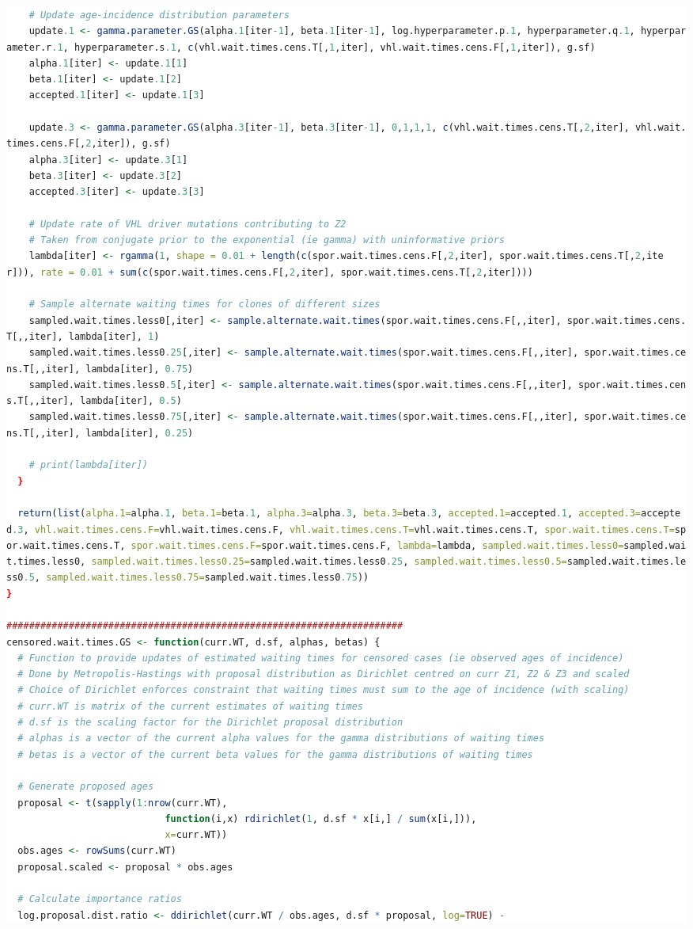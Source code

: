 ```r
    # Update age-incidence distribution parameters
    update.1 <- gamma.parameter.GS(alpha.1[iter-1], beta.1[iter-1], log.hyperparameter.p.1, hyperparameter.q.1, hyperparameter.r.1, hyperparameter.s.1, c(vhl.wait.times.cens.T[,1,iter], vhl.wait.times.cens.F[,1,iter]), g.sf)
    alpha.1[iter] <- update.1[1]
    beta.1[iter] <- update.1[2]
    accepted.1[iter] <- update.1[3]
    
    update.3 <- gamma.parameter.GS(alpha.3[iter-1], beta.3[iter-1], 0,1,1,1, c(vhl.wait.times.cens.T[,2,iter], vhl.wait.times.cens.F[,2,iter]), g.sf)
    alpha.3[iter] <- update.3[1]
    beta.3[iter] <- update.3[2]
    accepted.3[iter] <- update.3[3]

    # Update rate of VHL driver mutations contributing to Z2
    # Taken from conjugate prior to the exponential (ie gamma) with uninformative priors
    lambda[iter] <- rgamma(1, shape = 0.01 + length(c(spor.wait.times.cens.F[,2,iter], spor.wait.times.cens.T[,2,iter])), rate = 0.01 + sum(c(spor.wait.times.cens.F[,2,iter], spor.wait.times.cens.T[,2,iter])))
    
    # Sample alternate waiting times for clones of different sizes
    sampled.wait.times.less0[,iter] <- sample.alternate.wait.times(spor.wait.times.cens.F[,,iter], spor.wait.times.cens.T[,,iter], lambda[iter], 1)
    sampled.wait.times.less0.25[,iter] <- sample.alternate.wait.times(spor.wait.times.cens.F[,,iter], spor.wait.times.cens.T[,,iter], lambda[iter], 0.75)
    sampled.wait.times.less0.5[,iter] <- sample.alternate.wait.times(spor.wait.times.cens.F[,,iter], spor.wait.times.cens.T[,,iter], lambda[iter], 0.5)
    sampled.wait.times.less0.75[,iter] <- sample.alternate.wait.times(spor.wait.times.cens.F[,,iter], spor.wait.times.cens.T[,,iter], lambda[iter], 0.25)
    
    # print(lambda[iter])
  }
  
  return(list(alpha.1=alpha.1, beta.1=beta.1, alpha.3=alpha.3, beta.3=beta.3, accepted.1=accepted.1, accepted.3=accepted.3, vhl.wait.times.cens.F=vhl.wait.times.cens.F, vhl.wait.times.cens.T=vhl.wait.times.cens.T, spor.wait.times.cens.T=spor.wait.times.cens.T, spor.wait.times.cens.F=spor.wait.times.cens.F, lambda=lambda, sampled.wait.times.less0=sampled.wait.times.less0, sampled.wait.times.less0.25=sampled.wait.times.less0.25, sampled.wait.times.less0.5=sampled.wait.times.less0.5, sampled.wait.times.less0.75=sampled.wait.times.less0.75))
}

######################################################################
censored.wait.times.GS <- function(curr.WT, d.sf, alphas, betas) {
  # Function to provide updates of estimated waiting times for censored cases (ie observed ages of incidence)
  # Done by Metropolis-Hastings with proposal distribution as Dirichlet centred on curr Z1, Z2 & Z3 and scaled
  # Choice of Dirichlet enforces constraint that waiting times must sum to the age of incidence (with scaling)
  # curr.WT is matrix of the current estimates of waiting times
  # d.sf is the scaling factor for the Dirichlet proposal distribution
  # alphas is a vector of the current alpha values for the gamma distributions of waiting times
  # betas is a vector of the current beta values for the gamma distributions of waiting times
  
  # Generate proposed ages
  proposal <- t(sapply(1:nrow(curr.WT), 
                            function(i,x) rdirichlet(1, d.sf * x[i,] / sum(x[i,])),
                            x=curr.WT))
  obs.ages <- rowSums(curr.WT)
  proposal.scaled <- proposal * obs.ages
  
  # Calculate importance ratios
  log.proposal.dist.ratio <- ddirichlet(curr.WT / obs.ages, d.sf * proposal, log=TRUE) - 
```
